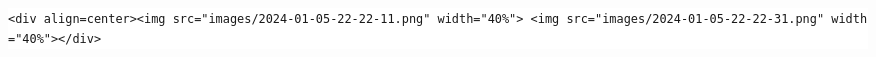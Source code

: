     <div align=center><img src="images/2024-01-05-22-22-11.png" width="40%"> <img src="images/2024-01-05-22-22-31.png" width="40%"></div>
